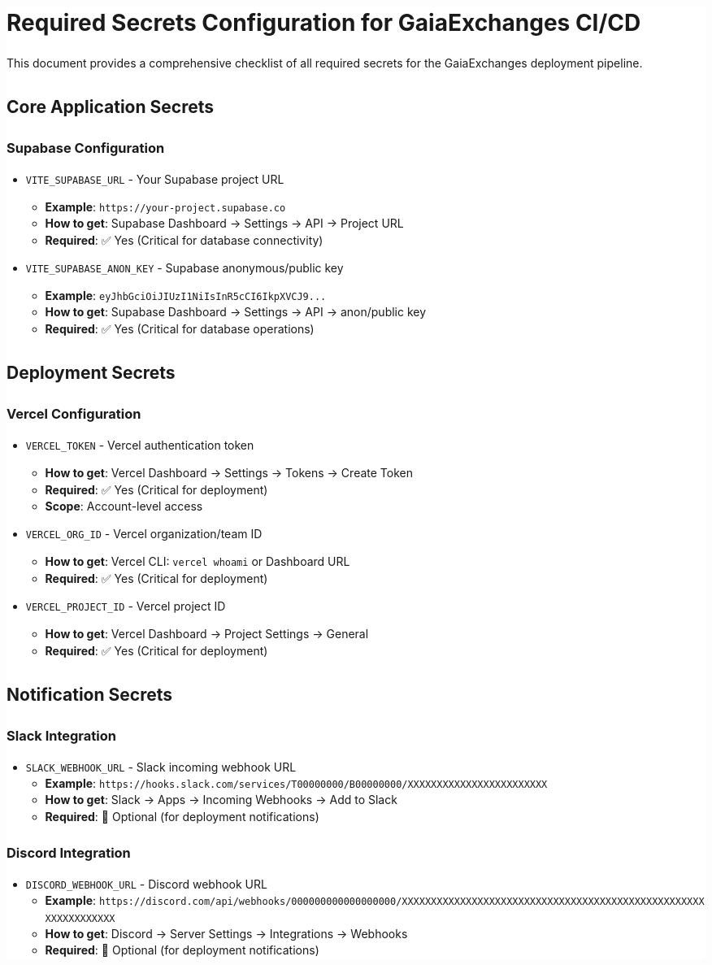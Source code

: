 # Required Secrets Configuration for GaiaExchanges CI/CD

This document provides a comprehensive checklist of all required secrets for the GaiaExchanges deployment pipeline.

## Core Application Secrets

### Supabase Configuration
- `VITE_SUPABASE_URL` - Your Supabase project URL
  - **Example**: `https://your-project.supabase.co`
  - **How to get**: Supabase Dashboard → Settings → API → Project URL
  - **Required**: ✅ Yes (Critical for database connectivity)

- `VITE_SUPABASE_ANON_KEY` - Supabase anonymous/public key
  - **Example**: `eyJhbGciOiJIUzI1NiIsInR5cCI6IkpXVCJ9...`
  - **How to get**: Supabase Dashboard → Settings → API → anon/public key
  - **Required**: ✅ Yes (Critical for database operations)

## Deployment Secrets

### Vercel Configuration
- `VERCEL_TOKEN` - Vercel authentication token
  - **How to get**: Vercel Dashboard → Settings → Tokens → Create Token
  - **Required**: ✅ Yes (Critical for deployment)
  - **Scope**: Account-level access

- `VERCEL_ORG_ID` - Vercel organization/team ID
  - **How to get**: Vercel CLI: `vercel whoami` or Dashboard URL
  - **Required**: ✅ Yes (Critical for deployment)

- `VERCEL_PROJECT_ID` - Vercel project ID
  - **How to get**: Vercel Dashboard → Project Settings → General
  - **Required**: ✅ Yes (Critical for deployment)

## Notification Secrets

### Slack Integration
- `SLACK_WEBHOOK_URL` - Slack incoming webhook URL
  - **Example**: `https://hooks.slack.com/services/T00000000/B00000000/XXXXXXXXXXXXXXXXXXXXXXXX`
  - **How to get**: Slack → Apps → Incoming Webhooks → Add to Slack
  - **Required**: 🔧 Optional (for deployment notifications)

### Discord Integration
- `DISCORD_WEBHOOK_URL` - Discord webhook URL
  - **Example**: `https://discord.com/api/webhooks/000000000000000000/XXXXXXXXXXXXXXXXXXXXXXXXXXXXXXXXXXXXXXXXXXXXXXXXXXXXXXXXXXXXXXXX`
  - **How to get**: Discord → Server Settings → Integrations → Webhooks
  - **Required**: 🔧 Optional (for deployment notifications)
